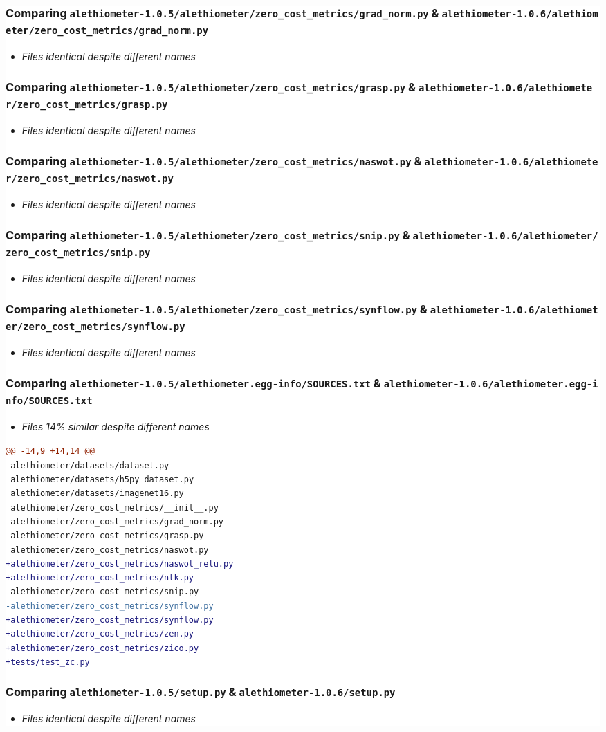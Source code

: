 ### Comparing `alethiometer-1.0.5/alethiometer/zero_cost_metrics/grad_norm.py` & `alethiometer-1.0.6/alethiometer/zero_cost_metrics/grad_norm.py`

 * *Files identical despite different names*

### Comparing `alethiometer-1.0.5/alethiometer/zero_cost_metrics/grasp.py` & `alethiometer-1.0.6/alethiometer/zero_cost_metrics/grasp.py`

 * *Files identical despite different names*

### Comparing `alethiometer-1.0.5/alethiometer/zero_cost_metrics/naswot.py` & `alethiometer-1.0.6/alethiometer/zero_cost_metrics/naswot.py`

 * *Files identical despite different names*

### Comparing `alethiometer-1.0.5/alethiometer/zero_cost_metrics/snip.py` & `alethiometer-1.0.6/alethiometer/zero_cost_metrics/snip.py`

 * *Files identical despite different names*

### Comparing `alethiometer-1.0.5/alethiometer/zero_cost_metrics/synflow.py` & `alethiometer-1.0.6/alethiometer/zero_cost_metrics/synflow.py`

 * *Files identical despite different names*

### Comparing `alethiometer-1.0.5/alethiometer.egg-info/SOURCES.txt` & `alethiometer-1.0.6/alethiometer.egg-info/SOURCES.txt`

 * *Files 14% similar despite different names*

```diff
@@ -14,9 +14,14 @@
 alethiometer/datasets/dataset.py
 alethiometer/datasets/h5py_dataset.py
 alethiometer/datasets/imagenet16.py
 alethiometer/zero_cost_metrics/__init__.py
 alethiometer/zero_cost_metrics/grad_norm.py
 alethiometer/zero_cost_metrics/grasp.py
 alethiometer/zero_cost_metrics/naswot.py
+alethiometer/zero_cost_metrics/naswot_relu.py
+alethiometer/zero_cost_metrics/ntk.py
 alethiometer/zero_cost_metrics/snip.py
-alethiometer/zero_cost_metrics/synflow.py
+alethiometer/zero_cost_metrics/synflow.py
+alethiometer/zero_cost_metrics/zen.py
+alethiometer/zero_cost_metrics/zico.py
+tests/test_zc.py
```

### Comparing `alethiometer-1.0.5/setup.py` & `alethiometer-1.0.6/setup.py`

 * *Files identical despite different names*

